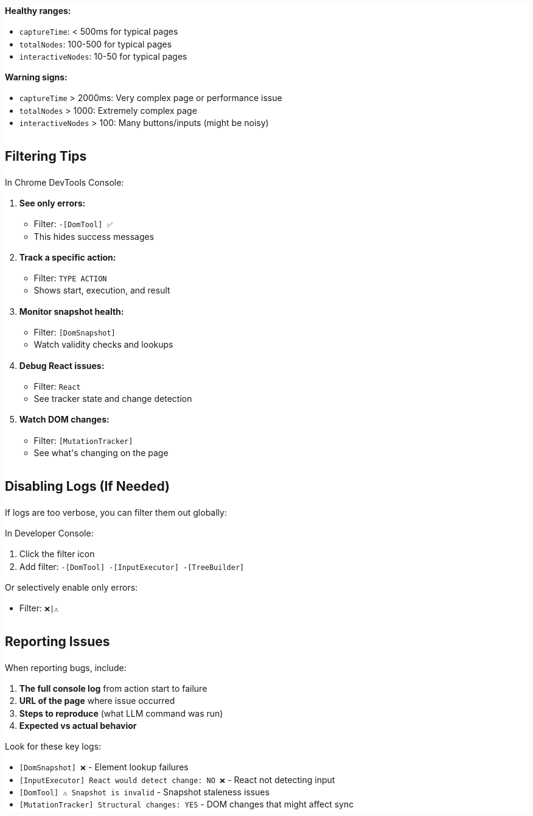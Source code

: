 **Healthy ranges:**
- `captureTime`: < 500ms for typical pages
- `totalNodes`: 100-500 for typical pages
- `interactiveNodes`: 10-50 for typical pages

**Warning signs:**
- `captureTime` > 2000ms: Very complex page or performance issue
- `totalNodes` > 1000: Extremely complex page
- `interactiveNodes` > 100: Many buttons/inputs (might be noisy)

## Filtering Tips

In Chrome DevTools Console:

1. **See only errors:**
   - Filter: `-[DomTool] ✅`
   - This hides success messages

2. **Track a specific action:**
   - Filter: `TYPE ACTION`
   - Shows start, execution, and result

3. **Monitor snapshot health:**
   - Filter: `[DomSnapshot]`
   - Watch validity checks and lookups

4. **Debug React issues:**
   - Filter: `React`
   - See tracker state and change detection

5. **Watch DOM changes:**
   - Filter: `[MutationTracker]`
   - See what's changing on the page

## Disabling Logs (If Needed)

If logs are too verbose, you can filter them out globally:

In Developer Console:
1. Click the filter icon
2. Add filter: `-[DomTool] -[InputExecutor] -[TreeBuilder]`

Or selectively enable only errors:
- Filter: `❌|⚠️`

## Reporting Issues

When reporting bugs, include:

1. **The full console log** from action start to failure
2. **URL of the page** where issue occurred
3. **Steps to reproduce** (what LLM command was run)
4. **Expected vs actual behavior**

Look for these key logs:
- `[DomSnapshot] ❌` - Element lookup failures
- `[InputExecutor] React would detect change: NO ❌` - React not detecting input
- `[DomTool] ⚠️ Snapshot is invalid` - Snapshot staleness issues
- `[MutationTracker] Structural changes: YES` - DOM changes that might affect sync

